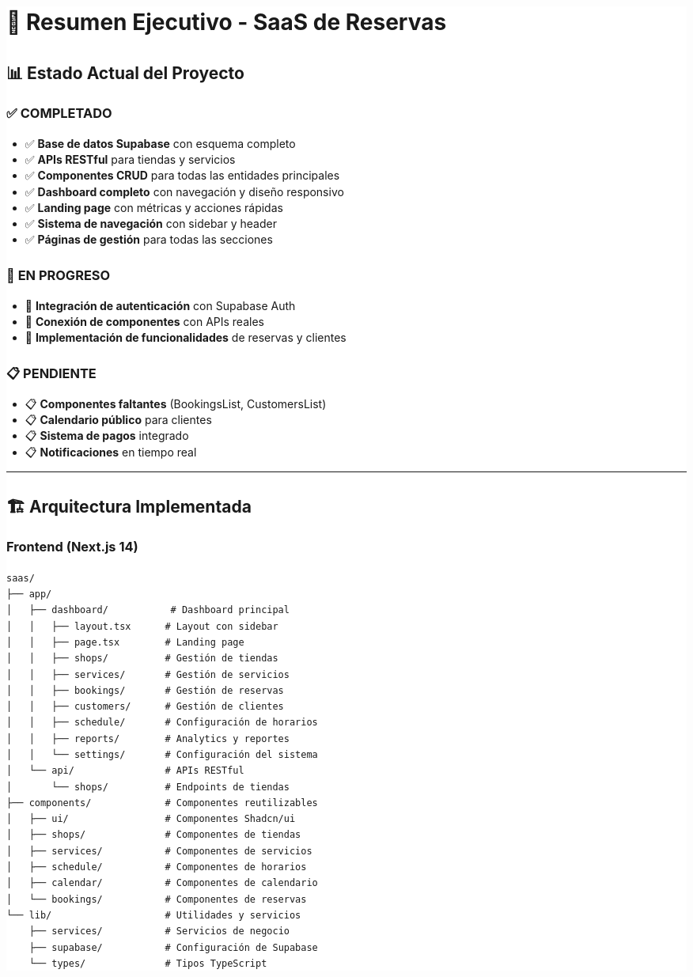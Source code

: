 # 🚀 Resumen Ejecutivo - SaaS de Reservas

## 📊 Estado Actual del Proyecto

### ✅ **COMPLETADO**
- ✅ **Base de datos Supabase** con esquema completo
- ✅ **APIs RESTful** para tiendas y servicios
- ✅ **Componentes CRUD** para todas las entidades principales
- ✅ **Dashboard completo** con navegación y diseño responsivo
- ✅ **Landing page** con métricas y acciones rápidas
- ✅ **Sistema de navegación** con sidebar y header
- ✅ **Páginas de gestión** para todas las secciones

### 🔄 **EN PROGRESO**
- 🔄 **Integración de autenticación** con Supabase Auth
- 🔄 **Conexión de componentes** con APIs reales
- 🔄 **Implementación de funcionalidades** de reservas y clientes

### 📋 **PENDIENTE**
- 📋 **Componentes faltantes** (BookingsList, CustomersList)
- 📋 **Calendario público** para clientes
- 📋 **Sistema de pagos** integrado
- 📋 **Notificaciones** en tiempo real

---

## 🏗️ Arquitectura Implementada

### **Frontend (Next.js 14)**
```
saas/
├── app/
│   ├── dashboard/           # Dashboard principal
│   │   ├── layout.tsx      # Layout con sidebar
│   │   ├── page.tsx        # Landing page
│   │   ├── shops/          # Gestión de tiendas
│   │   ├── services/       # Gestión de servicios
│   │   ├── bookings/       # Gestión de reservas
│   │   ├── customers/      # Gestión de clientes
│   │   ├── schedule/       # Configuración de horarios
│   │   ├── reports/        # Analytics y reportes
│   │   └── settings/       # Configuración del sistema
│   └── api/                # APIs RESTful
│       └── shops/          # Endpoints de tiendas
├── components/             # Componentes reutilizables
│   ├── ui/                 # Componentes Shadcn/ui
│   ├── shops/              # Componentes de tiendas
│   ├── services/           # Componentes de servicios
│   ├── schedule/           # Componentes de horarios
│   ├── calendar/           # Componentes de calendario
│   └── bookings/           # Componentes de reservas
└── lib/                    # Utilidades y servicios
    ├── services/           # Servicios de negocio
    ├── supabase/           # Configuración de Supabase
    └── types/              # Tipos TypeScript
```
